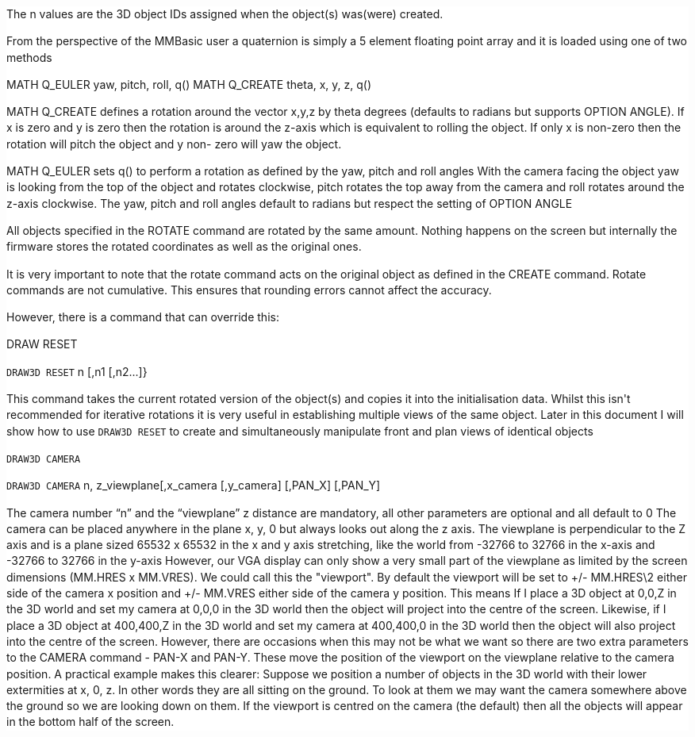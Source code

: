The n values are the 3D object IDs assigned when the object(s) was(were) created.

From the perspective of the MMBasic user a quaternion is simply a 5 element floating point array
and it is loaded using one of two methods

MATH Q_EULER yaw, pitch, roll, q()
MATH Q_CREATE theta, x, y, z, q()


MATH Q_CREATE defines a rotation around the vector x,y,z by theta degrees (defaults to radians but
supports OPTION ANGLE). If x is zero and y is zero then the rotation is around the z-axis which is
equivalent to rolling the object. If only x is non-zero then the rotation will pitch the object and y non-
zero will yaw the object.

MATH Q_EULER sets q() to perform a rotation as defined by the yaw, pitch and roll angles
With the camera facing the object yaw is looking from the top of the object and rotates clockwise,
pitch rotates the top away from the camera and roll rotates around the z-axis clockwise.
The yaw, pitch and roll angles default to radians but respect the setting of OPTION ANGLE

All objects specified in the ROTATE command are rotated by the same amount. Nothing happens on
the screen but internally the firmware stores the rotated coordinates as well as the original ones.

It is very important to note that the rotate command acts on the original object as defined in the
CREATE command. Rotate commands are not cumulative. This ensures that rounding errors cannot
affect the accuracy.

However, there is a command that can override this:



DRAW RESET

`DRAW3D RESET` n [,n1 [,n2...]}

This command takes the current rotated version of the object(s) and copies it into the initialisation
data. Whilst this isn't recommended for iterative rotations it is very useful in establishing multiple
views of the same object. Later in this document I will show how to use `DRAW3D RESET` to create
and simultaneously manipulate front and plan views of identical objects

`DRAW3D CAMERA`

`DRAW3D CAMERA` n, z_viewplane[,x_camera [,y_camera] [,PAN_X] [,PAN_Y]

The camera number “n” and the “viewplane” z distance are mandatory, all other parameters are
optional and all default to 0
The camera can be placed anywhere in the plane x, y, 0 but always looks out along the z axis.
The viewplane is perpendicular to the Z axis and is a plane sized 65532 x 65532 in the x and y axis
stretching, like the world from -32766 to 32766 in the x-axis and -32766 to 32766 in the y-axis
However, our VGA display can only show a very small part of the viewplane as limited by the screen
dimensions (MM.HRES x MM.VRES). We could call this the "viewport".
By default the viewport will be set to +/- MM.HRES\2 either side of the camera x position and +/-
MM.VRES either side of the camera y position.
This means If I place a 3D object at 0,0,Z in the 3D world and set my camera at 0,0,0 in the 3D world
then the object will project into the centre of the screen.
Likewise, if I place a 3D object at 400,400,Z in the 3D world and set my camera at 400,400,0 in the
3D world then the object will also project into the centre of the screen.
However, there are occasions when this may not be what we want so there are two extra
parameters to the CAMERA command - PAN-X and PAN-Y.
These move the position of the viewport on the viewplane relative to the camera position.
A practical example makes this clearer:
Suppose we position a number of objects in the 3D world with their lower extermities at x, 0, z. In
other words they are all sitting on the ground.
To look at them we may want the camera somewhere above the ground so we are looking down on
them.
If the viewport is centred on the camera (the default) then all the objects will appear in the bottom
half of the screen.